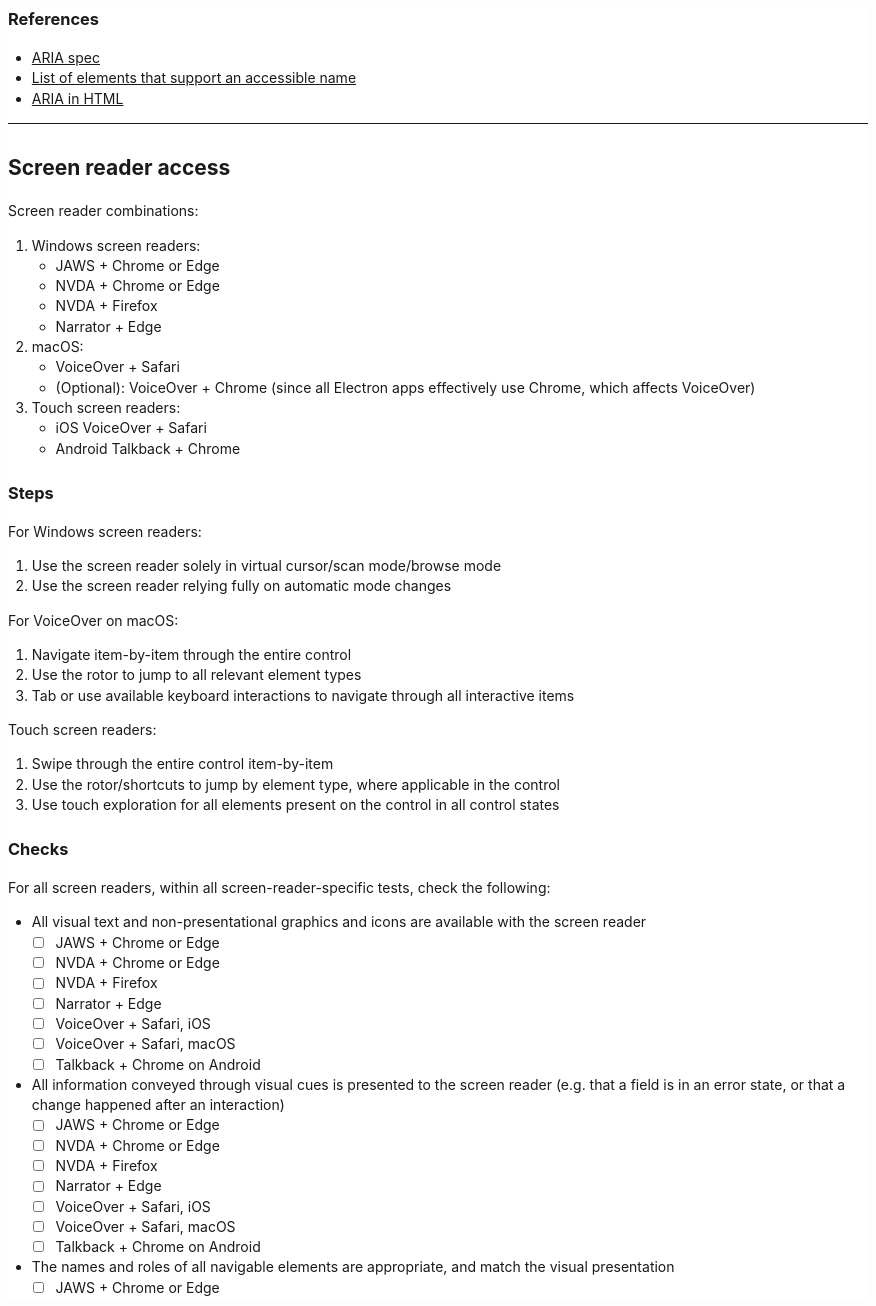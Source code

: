 ### References

- [ARIA spec](https://w3c.github.io/aria/)
- [List of elements that support an accessible name](https://w3c.github.io/aria/#namefromauthor)
- [ARIA in HTML](https://w3c.github.io/html-aria/)

---

## Screen reader access

Screen reader combinations:

1. Windows screen readers:
   - JAWS + Chrome or Edge
   - NVDA + Chrome or Edge
   - NVDA + Firefox
   - Narrator + Edge
2. macOS:
   - VoiceOver + Safari
   - (Optional): VoiceOver + Chrome (since all Electron apps effectively use Chrome, which affects VoiceOver)
3. Touch screen readers:
   - iOS VoiceOver + Safari
   - Android Talkback + Chrome

### Steps

For Windows screen readers:

1. Use the screen reader solely in virtual cursor/scan mode/browse mode
2. Use the screen reader relying fully on automatic mode changes

For VoiceOver on macOS:

1. Navigate item-by-item through the entire control
2. Use the rotor to jump to all relevant element types
3. Tab or use available keyboard interactions to navigate through all interactive items

Touch screen readers:

1. Swipe through the entire control item-by-item
2. Use the rotor/shortcuts to jump by element type, where applicable in the control
3. Use touch exploration for all elements present on the control in all control states

### Checks

For all screen readers, within all screen-reader-specific tests, check the following:

- All visual text and non-presentational graphics and icons are available with the screen reader
  - [ ] JAWS + Chrome or Edge
  - [ ] NVDA + Chrome or Edge
  - [ ] NVDA + Firefox
  - [ ] Narrator + Edge
  - [ ] VoiceOver + Safari, iOS
  - [ ] VoiceOver + Safari, macOS
  - [ ] Talkback + Chrome on Android
- All information conveyed through visual cues is presented to the screen reader (e.g. that a field is in an error state, or that a change happened after an interaction)
  - [ ] JAWS + Chrome or Edge
  - [ ] NVDA + Chrome or Edge
  - [ ] NVDA + Firefox
  - [ ] Narrator + Edge
  - [ ] VoiceOver + Safari, iOS
  - [ ] VoiceOver + Safari, macOS
  - [ ] Talkback + Chrome on Android
- The names and roles of all navigable elements are appropriate, and match the visual presentation
  - [ ] JAWS + Chrome or Edge